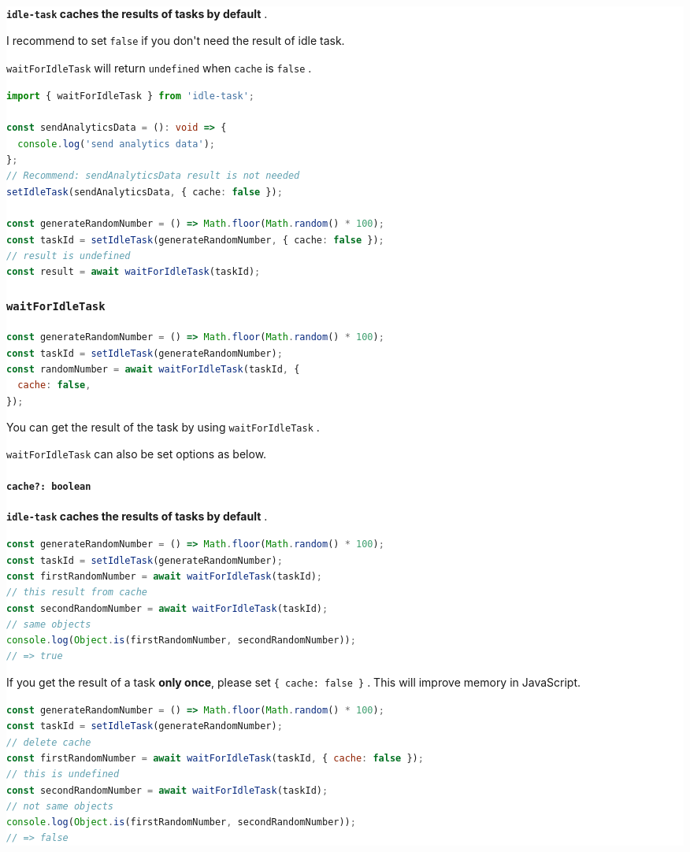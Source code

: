**`idle-task` caches the results of tasks by default** .

I recommend to set `false` if you don't need the result of idle task.

`waitForIdleTask` will return `undefined` when `cache` is `false` .

```typescript
import { waitForIdleTask } from 'idle-task';

const sendAnalyticsData = (): void => {
  console.log('send analytics data');
};
// Recommend: sendAnalyticsData result is not needed
setIdleTask(sendAnalyticsData, { cache: false });

const generateRandomNumber = () => Math.floor(Math.random() * 100);
const taskId = setIdleTask(generateRandomNumber, { cache: false });
// result is undefined
const result = await waitForIdleTask(taskId);
```

### `waitForIdleTask`

```javascript
const generateRandomNumber = () => Math.floor(Math.random() * 100);
const taskId = setIdleTask(generateRandomNumber);
const randomNumber = await waitForIdleTask(taskId, {
  cache: false,
});
```

You can get the result of the task by using `waitForIdleTask` .

`waitForIdleTask` can also be set options as below.

#### `cache?: boolean`

**`idle-task` caches the results of tasks by default** .

```javascript
const generateRandomNumber = () => Math.floor(Math.random() * 100);
const taskId = setIdleTask(generateRandomNumber);
const firstRandomNumber = await waitForIdleTask(taskId);
// this result from cache
const secondRandomNumber = await waitForIdleTask(taskId);
// same objects
console.log(Object.is(firstRandomNumber, secondRandomNumber));
// => true
```

If you get the result of a task **only once**, please set `{ cache: false }` .
This will improve memory in JavaScript.

```javascript
const generateRandomNumber = () => Math.floor(Math.random() * 100);
const taskId = setIdleTask(generateRandomNumber);
// delete cache
const firstRandomNumber = await waitForIdleTask(taskId, { cache: false });
// this is undefined
const secondRandomNumber = await waitForIdleTask(taskId);
// not same objects
console.log(Object.is(firstRandomNumber, secondRandomNumber));
// => false
```
